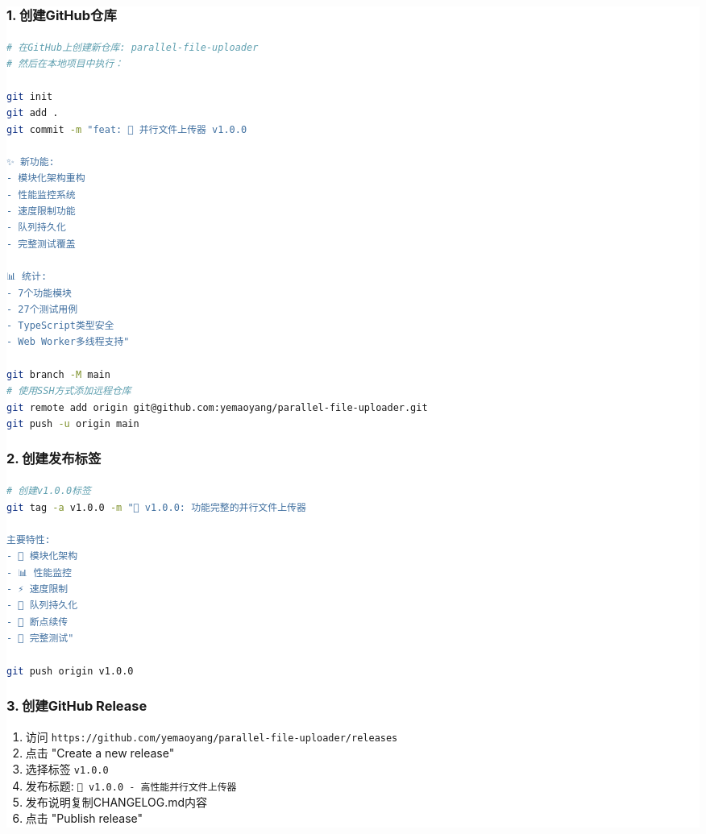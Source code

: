 ### 1. 创建GitHub仓库

```bash
# 在GitHub上创建新仓库: parallel-file-uploader
# 然后在本地项目中执行：

git init
git add .
git commit -m "feat: 🎉 并行文件上传器 v1.0.0

✨ 新功能:
- 模块化架构重构
- 性能监控系统  
- 速度限制功能
- 队列持久化
- 完整测试覆盖

📊 统计:
- 7个功能模块
- 27个测试用例  
- TypeScript类型安全
- Web Worker多线程支持"

git branch -M main
# 使用SSH方式添加远程仓库
git remote add origin git@github.com:yemaoyang/parallel-file-uploader.git
git push -u origin main
```

### 2. 创建发布标签

```bash
# 创建v1.0.0标签
git tag -a v1.0.0 -m "🎉 v1.0.0: 功能完整的并行文件上传器

主要特性:
- 🚀 模块化架构 
- 📊 性能监控
- ⚡ 速度限制  
- 💾 队列持久化
- 🔄 断点续传
- 🧪 完整测试"

git push origin v1.0.0
```

### 3. 创建GitHub Release

1. 访问 `https://github.com/yemaoyang/parallel-file-uploader/releases`
2. 点击 "Create a new release"
3. 选择标签 `v1.0.0`
4. 发布标题: `🎉 v1.0.0 - 高性能并行文件上传器`
5. 发布说明复制CHANGELOG.md内容
6. 点击 "Publish release"
